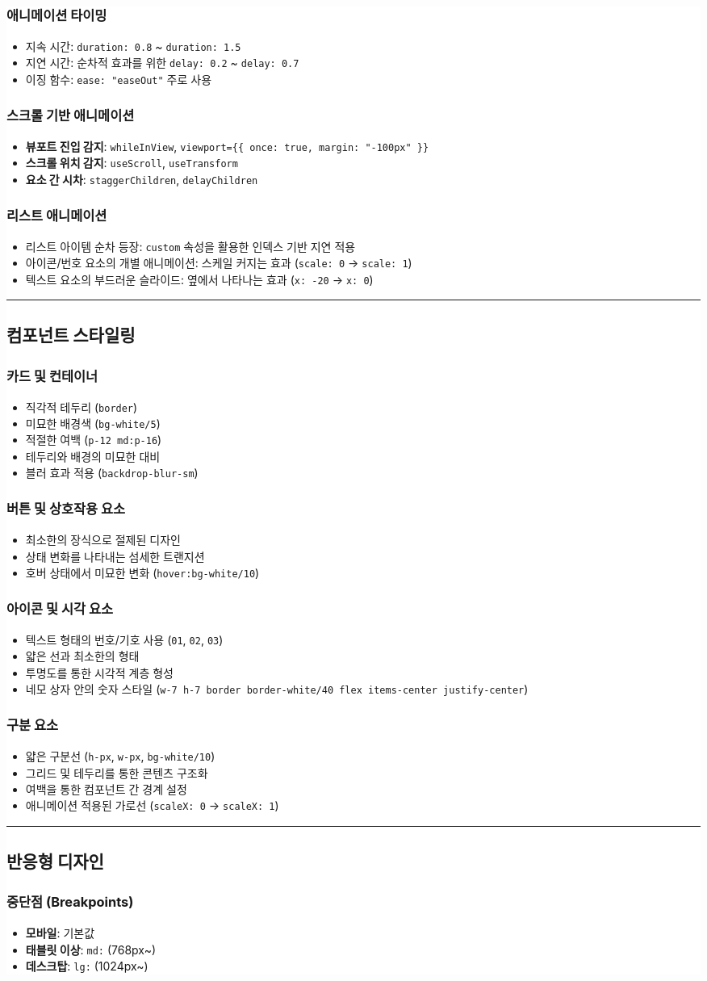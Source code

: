 ### 애니메이션 타이밍
- 지속 시간: `duration: 0.8` ~ `duration: 1.5`
- 지연 시간: 순차적 효과를 위한 `delay: 0.2` ~ `delay: 0.7`
- 이징 함수: `ease: "easeOut"` 주로 사용

### 스크롤 기반 애니메이션
- **뷰포트 진입 감지**: `whileInView`, `viewport={{ once: true, margin: "-100px" }}`
- **스크롤 위치 감지**: `useScroll`, `useTransform`
- **요소 간 시차**: `staggerChildren`, `delayChildren`

### 리스트 애니메이션
- 리스트 아이템 순차 등장: `custom` 속성을 활용한 인덱스 기반 지연 적용
- 아이콘/번호 요소의 개별 애니메이션: 스케일 커지는 효과 (`scale: 0` → `scale: 1`)
- 텍스트 요소의 부드러운 슬라이드: 옆에서 나타나는 효과 (`x: -20` → `x: 0`)

---

## 컴포넌트 스타일링

### 카드 및 컨테이너
- 직각적 테두리 (`border`)
- 미묘한 배경색 (`bg-white/5`)
- 적절한 여백 (`p-12 md:p-16`)
- 테두리와 배경의 미묘한 대비
- 블러 효과 적용 (`backdrop-blur-sm`)

### 버튼 및 상호작용 요소
- 최소한의 장식으로 절제된 디자인
- 상태 변화를 나타내는 섬세한 트랜지션
- 호버 상태에서 미묘한 변화 (`hover:bg-white/10`)

### 아이콘 및 시각 요소
- 텍스트 형태의 번호/기호 사용 (`01`, `02`, `03`)
- 얇은 선과 최소한의 형태
- 투명도를 통한 시각적 계층 형성
- 네모 상자 안의 숫자 스타일 (`w-7 h-7 border border-white/40 flex items-center justify-center`)

### 구분 요소
- 얇은 구분선 (`h-px`, `w-px`, `bg-white/10`)
- 그리드 및 테두리를 통한 콘텐츠 구조화
- 여백을 통한 컴포넌트 간 경계 설정
- 애니메이션 적용된 가로선 (`scaleX: 0` → `scaleX: 1`)

---

## 반응형 디자인

### 중단점 (Breakpoints)
- **모바일**: 기본값
- **태블릿 이상**: `md:` (768px~)
- **데스크탑**: `lg:` (1024px~)
